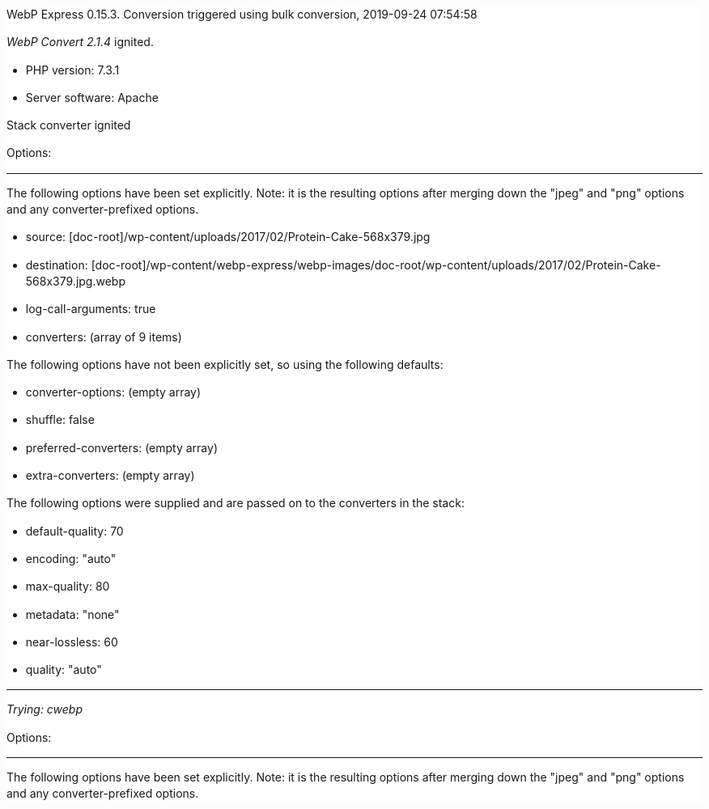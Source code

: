 WebP Express 0.15.3. Conversion triggered using bulk conversion, 2019-09-24 07:54:58


*WebP Convert 2.1.4*  ignited.

- PHP version: 7.3.1

- Server software: Apache


Stack converter ignited


Options:

------------

The following options have been set explicitly. Note: it is the resulting options after merging down the "jpeg" and "png" options and any converter-prefixed options.

- source: [doc-root]/wp-content/uploads/2017/02/Protein-Cake-568x379.jpg

- destination: [doc-root]/wp-content/webp-express/webp-images/doc-root/wp-content/uploads/2017/02/Protein-Cake-568x379.jpg.webp

- log-call-arguments: true

- converters: (array of 9 items)


The following options have not been explicitly set, so using the following defaults:

- converter-options: (empty array)

- shuffle: false

- preferred-converters: (empty array)

- extra-converters: (empty array)


The following options were supplied and are passed on to the converters in the stack:

- default-quality: 70

- encoding: "auto"

- max-quality: 80

- metadata: "none"

- near-lossless: 60

- quality: "auto"

------------



*Trying: cwebp* 


Options:

------------

The following options have been set explicitly. Note: it is the resulting options after merging down the "jpeg" and "png" options and any converter-prefixed options.
